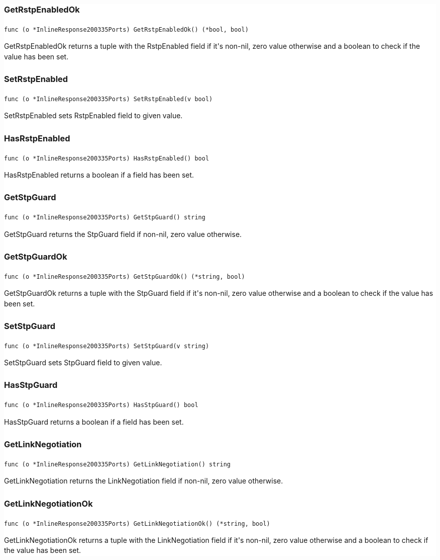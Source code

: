 ### GetRstpEnabledOk

`func (o *InlineResponse200335Ports) GetRstpEnabledOk() (*bool, bool)`

GetRstpEnabledOk returns a tuple with the RstpEnabled field if it's non-nil, zero value otherwise
and a boolean to check if the value has been set.

### SetRstpEnabled

`func (o *InlineResponse200335Ports) SetRstpEnabled(v bool)`

SetRstpEnabled sets RstpEnabled field to given value.

### HasRstpEnabled

`func (o *InlineResponse200335Ports) HasRstpEnabled() bool`

HasRstpEnabled returns a boolean if a field has been set.

### GetStpGuard

`func (o *InlineResponse200335Ports) GetStpGuard() string`

GetStpGuard returns the StpGuard field if non-nil, zero value otherwise.

### GetStpGuardOk

`func (o *InlineResponse200335Ports) GetStpGuardOk() (*string, bool)`

GetStpGuardOk returns a tuple with the StpGuard field if it's non-nil, zero value otherwise
and a boolean to check if the value has been set.

### SetStpGuard

`func (o *InlineResponse200335Ports) SetStpGuard(v string)`

SetStpGuard sets StpGuard field to given value.

### HasStpGuard

`func (o *InlineResponse200335Ports) HasStpGuard() bool`

HasStpGuard returns a boolean if a field has been set.

### GetLinkNegotiation

`func (o *InlineResponse200335Ports) GetLinkNegotiation() string`

GetLinkNegotiation returns the LinkNegotiation field if non-nil, zero value otherwise.

### GetLinkNegotiationOk

`func (o *InlineResponse200335Ports) GetLinkNegotiationOk() (*string, bool)`

GetLinkNegotiationOk returns a tuple with the LinkNegotiation field if it's non-nil, zero value otherwise
and a boolean to check if the value has been set.
